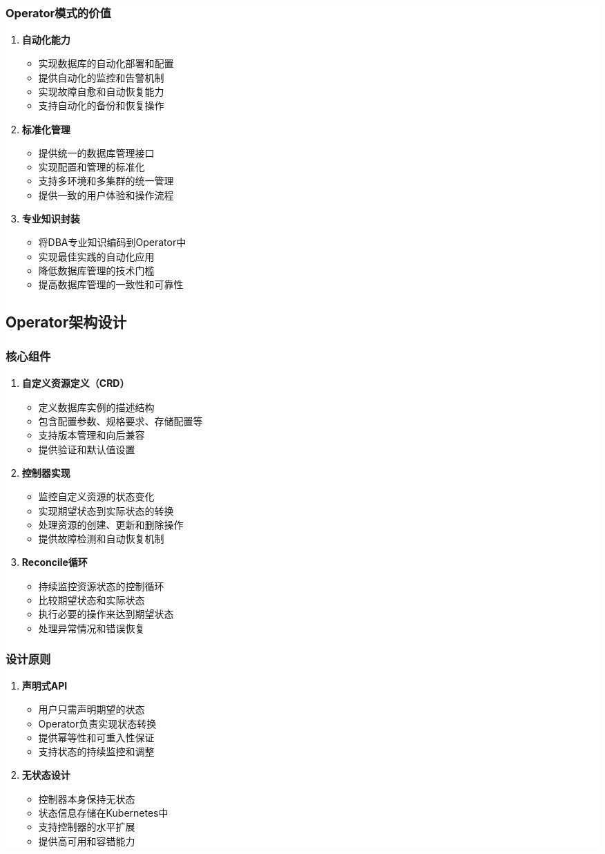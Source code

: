 ### Operator模式的价值

1. **自动化能力**
   - 实现数据库的自动化部署和配置
   - 提供自动化的监控和告警机制
   - 实现故障自愈和自动恢复能力
   - 支持自动化的备份和恢复操作

2. **标准化管理**
   - 提供统一的数据库管理接口
   - 实现配置和管理的标准化
   - 支持多环境和多集群的统一管理
   - 提供一致的用户体验和操作流程

3. **专业知识封装**
   - 将DBA专业知识编码到Operator中
   - 实现最佳实践的自动化应用
   - 降低数据库管理的技术门槛
   - 提高数据库管理的一致性和可靠性

## Operator架构设计

### 核心组件

1. **自定义资源定义（CRD）**
   - 定义数据库实例的描述结构
   - 包含配置参数、规格要求、存储配置等
   - 支持版本管理和向后兼容
   - 提供验证和默认值设置

2. **控制器实现**
   - 监控自定义资源的状态变化
   - 实现期望状态到实际状态的转换
   - 处理资源的创建、更新和删除操作
   - 提供故障检测和自动恢复机制

3. **Reconcile循环**
   - 持续监控资源状态的控制循环
   - 比较期望状态和实际状态
   - 执行必要的操作来达到期望状态
   - 处理异常情况和错误恢复

### 设计原则

1. **声明式API**
   - 用户只需声明期望的状态
   - Operator负责实现状态转换
   - 提供幂等性和可重入性保证
   - 支持状态的持续监控和调整

2. **无状态设计**
   - 控制器本身保持无状态
   - 状态信息存储在Kubernetes中
   - 支持控制器的水平扩展
   - 提供高可用和容错能力
